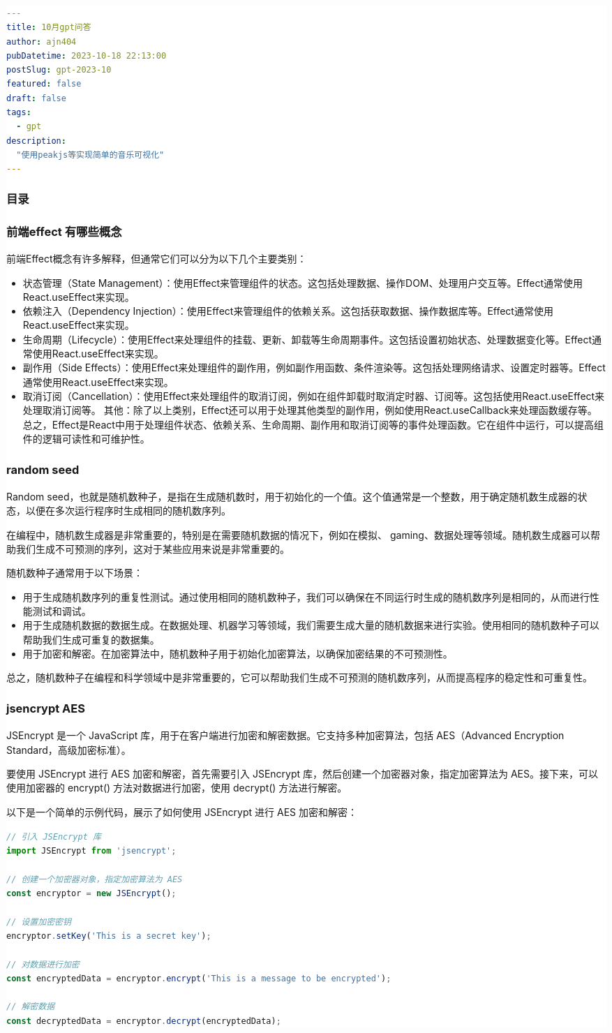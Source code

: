 ```yaml
---
title: 10月gpt问答
author: ajn404
pubDatetime: 2023-10-18 22:13:00
postSlug: gpt-2023-10
featured: false
draft: false
tags:
  - gpt
description:
  "使用peakjs等实现简单的音乐可视化"
---
```



### 目录

### 前端effect 有哪些概念

前端Effect概念有许多解释，但通常它们可以分为以下几个主要类别：

- 状态管理（State Management）：使用Effect来管理组件的状态。这包括处理数据、操作DOM、处理用户交互等。Effect通常使用React.useEffect来实现。
- 依赖注入（Dependency Injection）：使用Effect来管理组件的依赖关系。这包括获取数据、操作数据库等。Effect通常使用React.useEffect来实现。
- 生命周期（Lifecycle）：使用Effect来处理组件的挂载、更新、卸载等生命周期事件。这包括设置初始状态、处理数据变化等。Effect通常使用React.useEffect来实现。
- 副作用（Side Effects）：使用Effect来处理组件的副作用，例如副作用函数、条件渲染等。这包括处理网络请求、设置定时器等。Effect通常使用React.useEffect来实现。
- 取消订阅（Cancellation）：使用Effect来处理组件的取消订阅，例如在组件卸载时取消定时器、订阅等。这包括使用React.useEffect来处理取消订阅等。
其他：除了以上类别，Effect还可以用于处理其他类型的副作用，例如使用React.useCallback来处理函数缓存等。
总之，Effect是React中用于处理组件状态、依赖关系、生命周期、副作用和取消订阅等的事件处理函数。它在组件中运行，可以提高组件的逻辑可读性和可维护性。

### random seed

Random seed，也就是随机数种子，是指在生成随机数时，用于初始化的一个值。这个值通常是一个整数，用于确定随机数生成器的状态，以便在多次运行程序时生成相同的随机数序列。

在编程中，随机数生成器是非常重要的，特别是在需要随机数据的情况下，例如在模拟、 gaming、数据处理等领域。随机数生成器可以帮助我们生成不可预测的序列，这对于某些应用来说是非常重要的。

随机数种子通常用于以下场景：

- 用于生成随机数序列的重复性测试。通过使用相同的随机数种子，我们可以确保在不同运行时生成的随机数序列是相同的，从而进行性能测试和调试。
- 用于生成随机数据的数据生成。在数据处理、机器学习等领域，我们需要生成大量的随机数据来进行实验。使用相同的随机数种子可以帮助我们生成可重复的数据集。
- 用于加密和解密。在加密算法中，随机数种子用于初始化加密算法，以确保加密结果的不可预测性。

总之，随机数种子在编程和科学领域中是非常重要的，它可以帮助我们生成不可预测的随机数序列，从而提高程序的稳定性和可重复性。

### jsencrypt AES

JSEncrypt 是一个 JavaScript 库，用于在客户端进行加密和解密数据。它支持多种加密算法，包括 AES（Advanced Encryption Standard，高级加密标准）。

要使用 JSEncrypt 进行 AES 加密和解密，首先需要引入 JSEncrypt 库，然后创建一个加密器对象，指定加密算法为 AES。接下来，可以使用加密器的 encrypt() 方法对数据进行加密，使用 decrypt() 方法进行解密。

以下是一个简单的示例代码，展示了如何使用 JSEncrypt 进行 AES 加密和解密：

```js
// 引入 JSEncrypt 库
import JSEncrypt from 'jsencrypt';

// 创建一个加密器对象，指定加密算法为 AES
const encryptor = new JSEncrypt();

// 设置加密密钥
encryptor.setKey('This is a secret key');

// 对数据进行加密
const encryptedData = encryptor.encrypt('This is a message to be encrypted');

// 解密数据
const decryptedData = encryptor.decrypt(encryptedData);
```